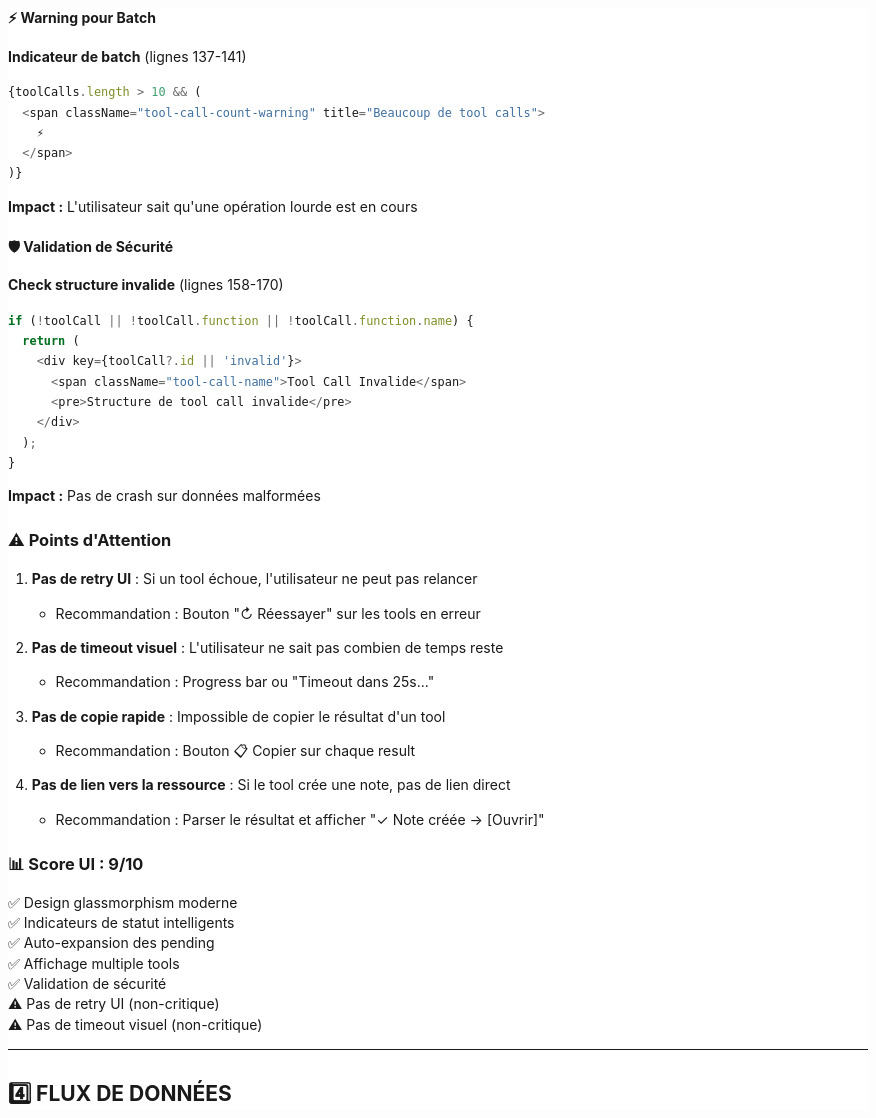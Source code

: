 #### ⚡ Warning pour Batch

**Indicateur de batch** (lignes 137-141)
```typescript
{toolCalls.length > 10 && (
  <span className="tool-call-count-warning" title="Beaucoup de tool calls">
    ⚡
  </span>
)}
```
**Impact :** L'utilisateur sait qu'une opération lourde est en cours

#### 🛡️ Validation de Sécurité

**Check structure invalide** (lignes 158-170)
```typescript
if (!toolCall || !toolCall.function || !toolCall.function.name) {
  return (
    <div key={toolCall?.id || 'invalid'}>
      <span className="tool-call-name">Tool Call Invalide</span>
      <pre>Structure de tool call invalide</pre>
    </div>
  );
}
```
**Impact :** Pas de crash sur données malformées

### ⚠️ Points d'Attention

1. **Pas de retry UI** : Si un tool échoue, l'utilisateur ne peut pas relancer
   - Recommandation : Bouton "↻ Réessayer" sur les tools en erreur

2. **Pas de timeout visuel** : L'utilisateur ne sait pas combien de temps reste
   - Recommandation : Progress bar ou "Timeout dans 25s..."

3. **Pas de copie rapide** : Impossible de copier le résultat d'un tool
   - Recommandation : Bouton 📋 Copier sur chaque result

4. **Pas de lien vers la ressource** : Si le tool crée une note, pas de lien direct
   - Recommandation : Parser le résultat et afficher "✓ Note créée → [Ouvrir]"

### 📊 Score UI : **9/10**

✅ Design glassmorphism moderne  
✅ Indicateurs de statut intelligents  
✅ Auto-expansion des pending  
✅ Affichage multiple tools  
✅ Validation de sécurité  
⚠️ Pas de retry UI (non-critique)  
⚠️ Pas de timeout visuel (non-critique)

---

## 4️⃣ FLUX DE DONNÉES
